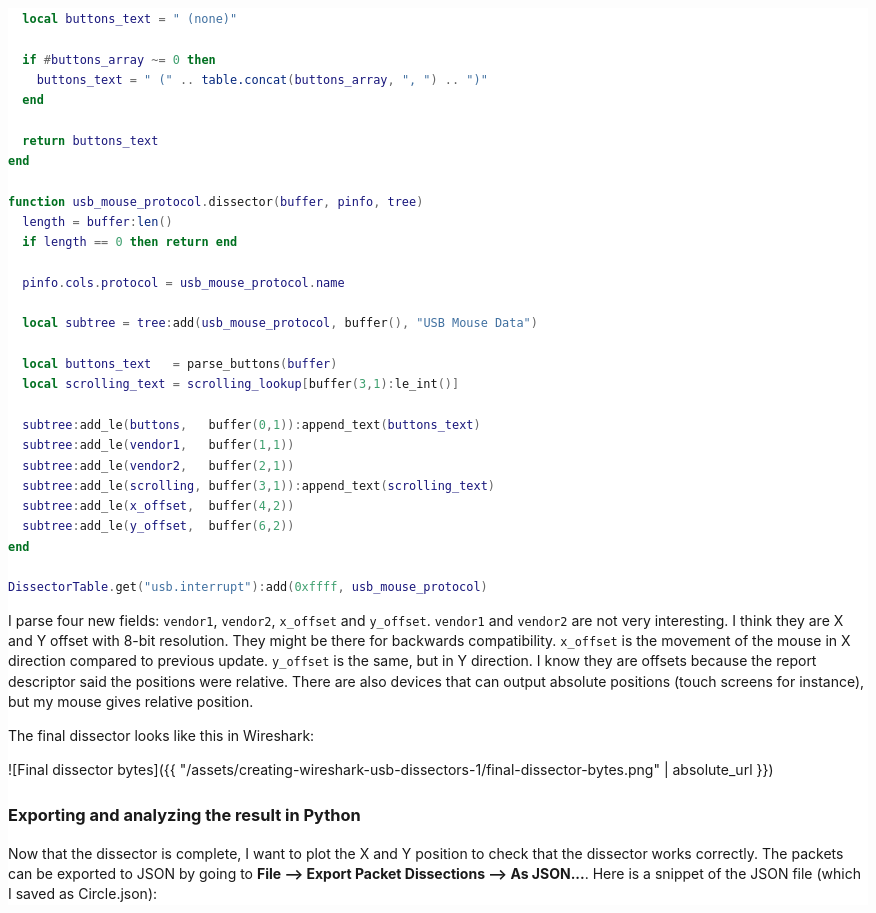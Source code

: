 ```lua
  local buttons_text = " (none)"
  
  if #buttons_array ~= 0 then
    buttons_text = " (" .. table.concat(buttons_array, ", ") .. ")"
  end

  return buttons_text
end

function usb_mouse_protocol.dissector(buffer, pinfo, tree)
  length = buffer:len()
  if length == 0 then return end

  pinfo.cols.protocol = usb_mouse_protocol.name

  local subtree = tree:add(usb_mouse_protocol, buffer(), "USB Mouse Data")
  
  local buttons_text   = parse_buttons(buffer)
  local scrolling_text = scrolling_lookup[buffer(3,1):le_int()]

  subtree:add_le(buttons,   buffer(0,1)):append_text(buttons_text)
  subtree:add_le(vendor1,   buffer(1,1))
  subtree:add_le(vendor2,   buffer(2,1))
  subtree:add_le(scrolling, buffer(3,1)):append_text(scrolling_text)
  subtree:add_le(x_offset,  buffer(4,2))
  subtree:add_le(y_offset,  buffer(6,2))
end

DissectorTable.get("usb.interrupt"):add(0xffff, usb_mouse_protocol)
```

I parse four new fields: `vendor1`, `vendor2`, `x_offset` and `y_offset`. `vendor1` and `vendor2` are
not very interesting. I think they are X and Y offset with 8-bit resolution. They might be there for
backwards compatibility. `x_offset` is the movement of the mouse in X direction compared to previous
update. `y_offset` is the same, but in Y direction. I know they are offsets because the report descriptor
said the positions were relative. There are also devices that can output absolute positions (touch screens
for instance), but my mouse gives relative position.

The final dissector looks like this in Wireshark:

![Final dissector bytes]({{ "/assets/creating-wireshark-usb-dissectors-1/final-dissector-bytes.png" | absolute_url }})

### Exporting and analyzing the result in Python

Now that the dissector is complete, I want to plot the X and Y position to check that the dissector works
correctly. The packets can be exported to JSON by going to **File --> Export Packet Dissections --> As JSON...**.
Here is a snippet of the JSON file (which I saved as Circle.json):


[how-to-dump-report-descriptor]: https://github.com/tmk/tmk_keyboard/wiki/HID-Report-Descriptor
[who-t-understanding-hid-report-descriptors]: http://who-t.blogspot.com/2018/12/understanding-hid-report-descriptors.html
[eleccelerator-tutorial-about-hid-report-descriptors]: https://eleccelerator.com/tutorial-about-usb-hid-report-descriptors/
[mikas-github-usb-mouse-dissector]: https://github.com/mika-s/mika-s.github.io/blob/master/assets/creating-wireshark-usb-dissectors-1/usb_mouse.lua